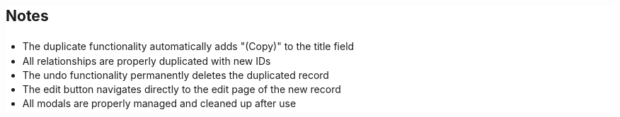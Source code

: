 ## Notes

- The duplicate functionality automatically adds "(Copy)" to the title field
- All relationships are properly duplicated with new IDs
- The undo functionality permanently deletes the duplicated record
- The edit button navigates directly to the edit page of the new record
- All modals are properly managed and cleaned up after use
